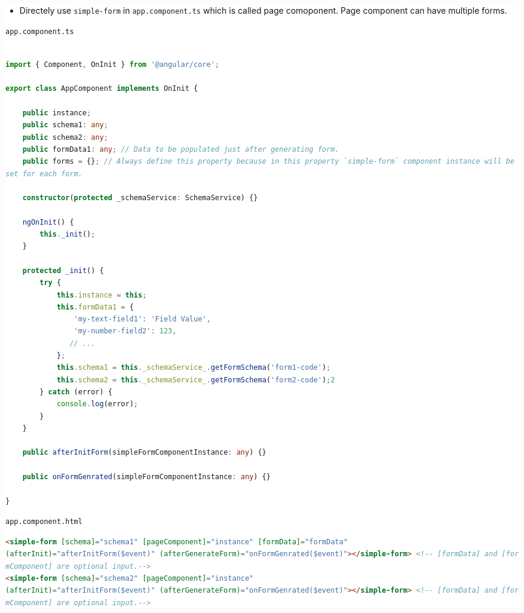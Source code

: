 - Directely use `simple-form` in `app.component.ts` which is called page comoponent. Page component can have multiple forms.

 `app.component.ts`

```typescript

import { Component, OnInit } from '@angular/core';

export class AppComponent implements OnInit {
    
    public instance;
    public schema1: any;
    public schema2: any;
    public formData1: any; // Data to be populated just after generating form.
    public forms = {}; // Always define this property because in this property `simple-form` component instance will be set for each form.

    constructor(protected _schemaService: SchemaService) {}

    ngOnInit() {
        this._init();
    }
    
    protected _init() {
        try {
            this.instance = this;
            this.formData1 = {
                'my-text-field1': 'Field Value',
                'my-number-field2': 123,
               // ...
            };
            this.schema1 = this._schemaService_.getFormSchema('form1-code'); 
            this.schema2 = this._schemaService_.getFormSchema('form2-code');2
        } catch (error) {
            console.log(error);
        }
    }

    public afterInitForm(simpleFormComponentInstance: any) {}

    public onFormGenrated(simpleFormComponentInstance: any) {} 
    
}
```

 `app.component.html`

```html
<simple-form [schema]="schema1" [pageComponent]="instance" [formData]="formData"
(afterInit)="afterInitForm($event)" (afterGenerateForm)="onFormGenrated($event)"></simple-form> <!-- [formData] and [formComponent] are optional input.-->
<simple-form [schema]="schema2" [pageComponent]="instance"
(afterInit)="afterInitForm($event)" (afterGenerateForm)="onFormGenrated($event)"></simple-form> <!-- [formData] and [formComponent] are optional input.-->

```
